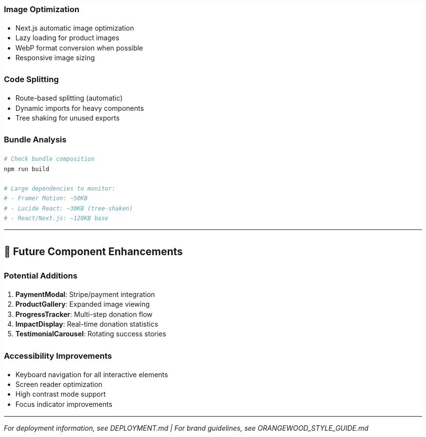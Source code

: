### Image Optimization
- Next.js automatic image optimization
- Lazy loading for product images
- WebP format conversion when possible
- Responsive image sizing

### Code Splitting
- Route-based splitting (automatic)
- Dynamic imports for heavy components
- Tree shaking for unused exports

### Bundle Analysis
```bash
# Check bundle composition
npm run build

# Large dependencies to monitor:
# - Framer Motion: ~50KB
# - Lucide React: ~30KB (tree-shaken)
# - React/Next.js: ~120KB base
```

---

## 🎯 Future Component Enhancements

### Potential Additions
1. **PaymentModal**: Stripe/payment integration
2. **ProductGallery**: Expanded image viewing
3. **ProgressTracker**: Multi-step donation flow
4. **ImpactDisplay**: Real-time donation statistics
5. **TestimonialCarousel**: Rotating success stories

### Accessibility Improvements
- Keyboard navigation for all interactive elements
- Screen reader optimization
- High contrast mode support
- Focus indicator improvements

---

*For deployment information, see DEPLOYMENT.md | For brand guidelines, see ORANGEWOOD_STYLE_GUIDE.md*